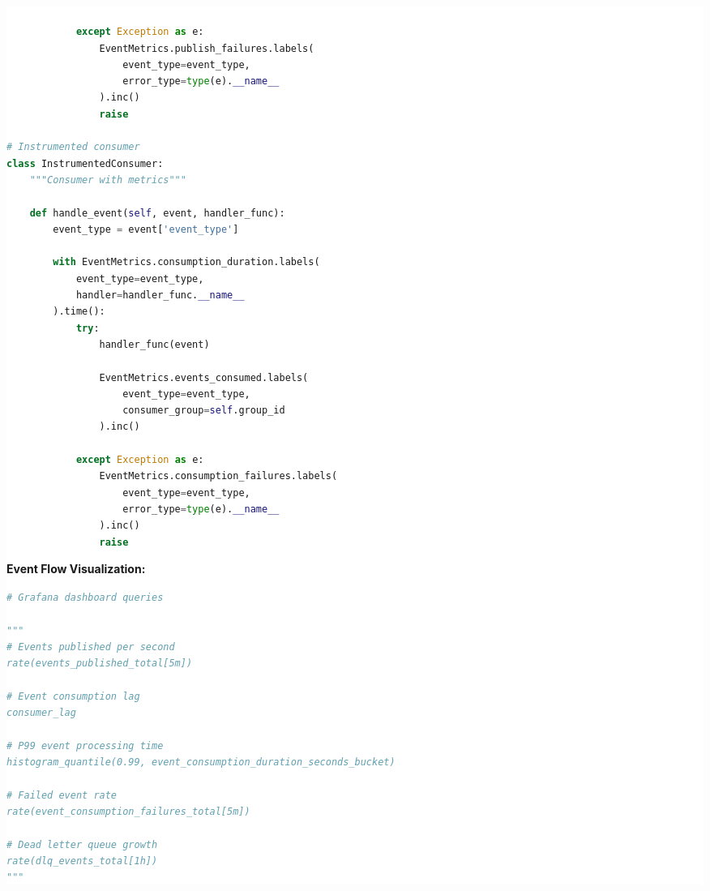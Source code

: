 ```python
                
            except Exception as e:
                EventMetrics.publish_failures.labels(
                    event_type=event_type,
                    error_type=type(e).__name__
                ).inc()
                raise

# Instrumented consumer
class InstrumentedConsumer:
    """Consumer with metrics"""
    
    def handle_event(self, event, handler_func):
        event_type = event['event_type']
        
        with EventMetrics.consumption_duration.labels(
            event_type=event_type,
            handler=handler_func.__name__
        ).time():
            try:
                handler_func(event)
                
                EventMetrics.events_consumed.labels(
                    event_type=event_type,
                    consumer_group=self.group_id
                ).inc()
                
            except Exception as e:
                EventMetrics.consumption_failures.labels(
                    event_type=event_type,
                    error_type=type(e).__name__
                ).inc()
                raise
```

**Event Flow Visualization:**

```python
# Grafana dashboard queries

"""
# Events published per second
rate(events_published_total[5m])

# Event consumption lag
consumer_lag

# P99 event processing time
histogram_quantile(0.99, event_consumption_duration_seconds_bucket)

# Failed event rate
rate(event_consumption_failures_total[5m])

# Dead letter queue growth
rate(dlq_events_total[1h])
"""
```
